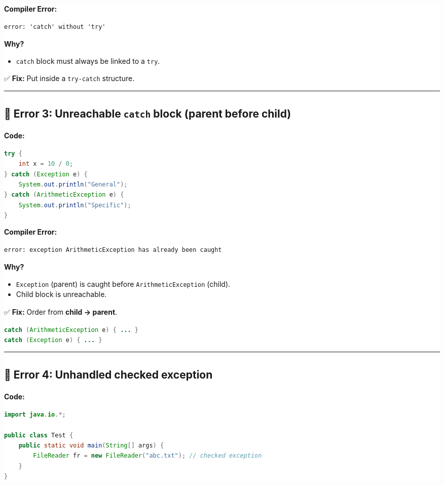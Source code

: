 **Compiler Error:**

```
error: 'catch' without 'try'
```

**Why?**

- `catch` block must always be linked to a `try`.

✅ **Fix:** Put inside a `try-catch` structure.

---

## 🔹 **Error 3: Unreachable `catch` block (parent before child)**

**Code:**

```java
try {
    int x = 10 / 0;
} catch (Exception e) {
    System.out.println("General");
} catch (ArithmeticException e) {
    System.out.println("Specific");
}
```

**Compiler Error:**

```
error: exception ArithmeticException has already been caught
```

**Why?**

- `Exception` (parent) is caught before `ArithmeticException` (child).
- Child block is unreachable.

✅ **Fix:** Order from **child → parent**.

```java
catch (ArithmeticException e) { ... }
catch (Exception e) { ... }
```

---

## 🔹 **Error 4: Unhandled checked exception**

**Code:**

```java
import java.io.*;

public class Test {
    public static void main(String[] args) {
        FileReader fr = new FileReader("abc.txt"); // checked exception
    }
}
```
